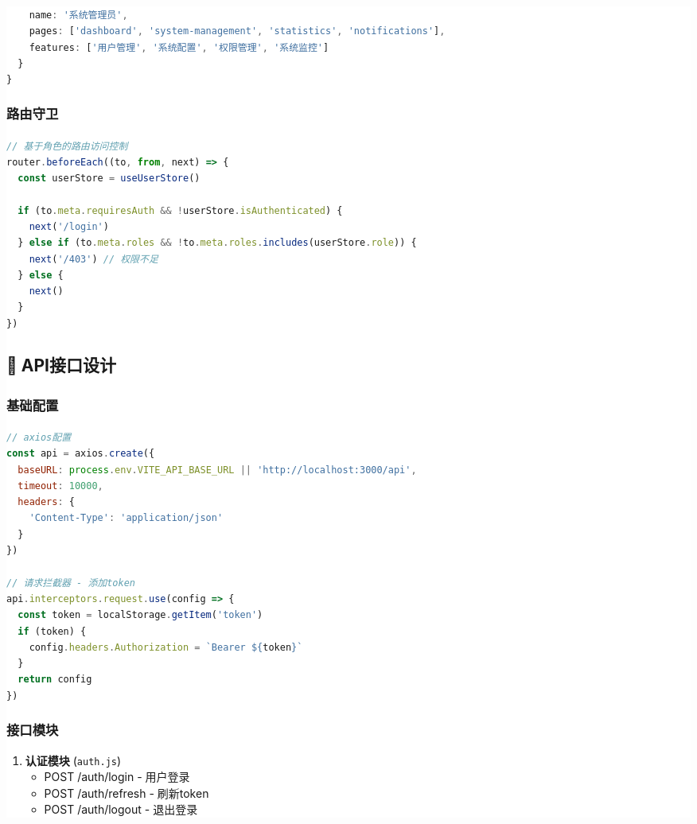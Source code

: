 ```javascript
    name: '系统管理员',
    pages: ['dashboard', 'system-management', 'statistics', 'notifications'],
    features: ['用户管理', '系统配置', '权限管理', '系统监控']
  }
}
```

### 路由守卫
```javascript
// 基于角色的路由访问控制
router.beforeEach((to, from, next) => {
  const userStore = useUserStore()
  
  if (to.meta.requiresAuth && !userStore.isAuthenticated) {
    next('/login')
  } else if (to.meta.roles && !to.meta.roles.includes(userStore.role)) {
    next('/403') // 权限不足
  } else {
    next()
  }
})
```

## 🔌 API接口设计

### 基础配置
```javascript
// axios配置
const api = axios.create({
  baseURL: process.env.VITE_API_BASE_URL || 'http://localhost:3000/api',
  timeout: 10000,
  headers: {
    'Content-Type': 'application/json'
  }
})

// 请求拦截器 - 添加token
api.interceptors.request.use(config => {
  const token = localStorage.getItem('token')
  if (token) {
    config.headers.Authorization = `Bearer ${token}`
  }
  return config
})
```

### 接口模块
1. **认证模块** (`auth.js`)
   - POST /auth/login - 用户登录
   - POST /auth/refresh - 刷新token
   - POST /auth/logout - 退出登录
